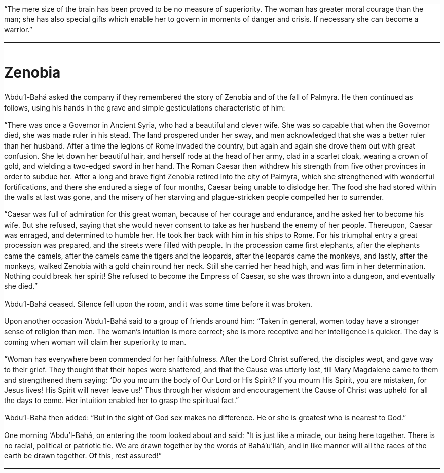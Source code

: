 “The mere size of the brain has been proved to be no measure of superiority. The woman has greater moral courage than the man; she has also special gifts which enable her to govern in moments of danger and crisis. If necessary she can become a warrior.”

---

# Zenobia

‘Abdu’l-Bahá asked the company if they remembered the story of Zenobia and of the fall of Palmyra. He then continued as follows, using his hands in the grave and simple gesticulations characteristic of him:

“There was once a Governor in Ancient Syria, who had a beautiful and clever wife. She was so capable that when the Governor died, she was made ruler in his stead. The land prospered under her sway, and men acknowledged that she was a better ruler than her husband. After a time the legions of Rome invaded the country, but again and again she drove them out with great confusion. She let down her beautiful hair, and herself rode at the head of her army, clad in a scarlet cloak, wearing a crown of gold, and wielding a two-edged sword in her hand. The Roman Caesar then withdrew his strength from five other provinces in order to subdue her. After a long and brave fight Zenobia retired into the city of Palmyra, which she strengthened with wonderful fortifications, and there she endured a siege of four months, Caesar being unable to dislodge her. The food she had stored within the walls at last was gone, and the misery of her starving and plague-stricken people compelled her to surrender.

“Caesar was full of admiration for this great woman, because of her courage and endurance, and he asked her to become his wife. But she refused, saying that she would never consent to take as her husband the enemy of her people. Thereupon, Caesar was enraged, and determined to humble her. He took her back with him in his ships to Rome. For his triumphal entry a great procession was prepared, and the streets were filled with people. In the procession came first elephants, after the elephants came the camels, after the camels came the tigers and the leopards, after the leopards came the monkeys, and lastly, after the monkeys, walked Zenobia with a gold chain round her neck. Still she carried her head high, and was firm in her determination. Nothing could break her spirit! She refused to become the Empress of Caesar, so she was thrown into a dungeon, and eventually she died.”

‘Abdu’l-Bahá ceased. Silence fell upon the room, and it was some time before it was broken.

Upon another occasion ‘Abdu’l-Bahá said to a group of friends around him: “Taken in general, women today have a stronger sense of religion than men. The woman’s intuition is more correct; she is more receptive and her intelligence is quicker. The day is coming when woman will claim her superiority to man.

“Woman has everywhere been commended for her faithfulness. After the Lord Christ suffered, the disciples wept, and gave way to their grief. They thought that their hopes were shattered, and that the Cause was utterly lost, till Mary Magdalene came to them and strengthened them saying: ‘Do you mourn the body of Our Lord or His Spirit? If you mourn His Spirit, you are mistaken, for Jesus lives! His Spirit will never leave us!’ Thus through her wisdom and encouragement the Cause of Christ was upheld for all the days to come. Her intuition enabled her to grasp the spiritual fact.”

‘Abdu’l-Bahá then added: “But in the sight of God sex makes no difference. He or she is greatest who is nearest to God.”

One morning ‘Abdu’l-Bahá, on entering the room looked about and said: “It is just like a miracle, our being here together. There is no racial, political or patriotic tie. We are drawn together by the words of Bahá’u’lláh, and in like manner will all the races of the earth be drawn together. Of this, rest assured!”

---